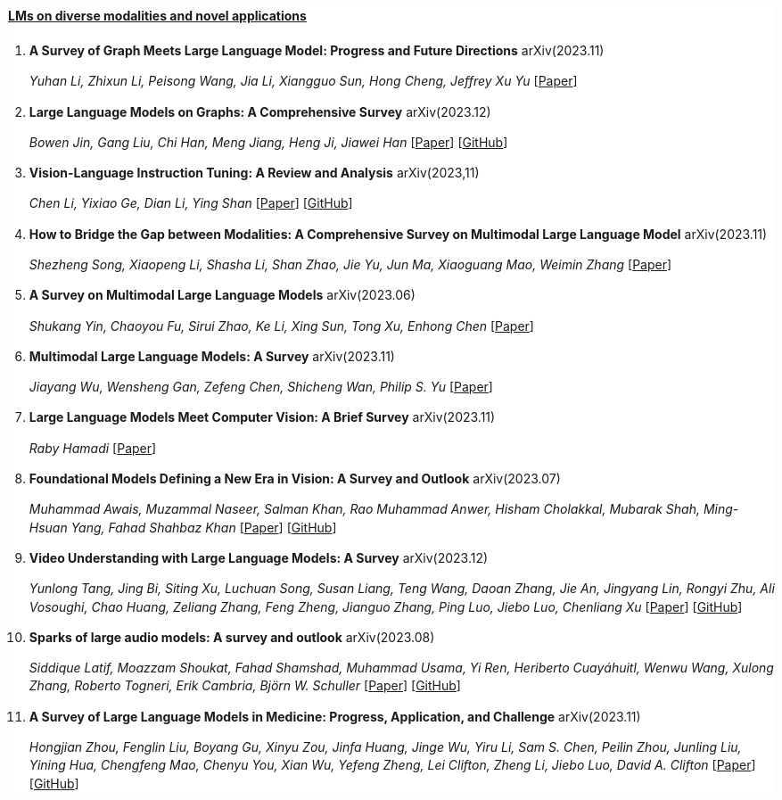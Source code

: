 #### [LMs on diverse modalities and novel applications](#content)

1. **A Survey of Graph Meets Large Language Model: Progress and Future Directions** arXiv(2023.11)

	*Yuhan Li, Zhixun Li, Peisong Wang, Jia Li, Xiangguo Sun, Hong Cheng, Jeffrey Xu Yu* [[Paper](https://arxiv.org/pdf/2311.12399)]

2. **Large Language Models on Graphs: A Comprehensive Survey** arXiv(2023.12)

	*Bowen Jin, Gang Liu, Chi Han, Meng Jiang, Heng Ji, Jiawei Han* [[Paper](https://arxiv.org/pdf/2312.02783.pdf)] [[GitHub](https://github.com/PeterGriffinJin/Awesome-Language-Model-on-Graphs)]

3. **Vision-Language Instruction Tuning: A Review and Analysis** arXiv(2023,11)

	*Chen Li, Yixiao Ge, Dian Li, Ying Shan* [[Paper](https://arxiv.org/abs/2311.08172)] [[GitHub](https://github.com/palchenli/VL-Instruction-Tuning)]

4. **How to Bridge the Gap between Modalities: A Comprehensive Survey on Multimodal Large Language Model** arXiv(2023.11)

	*Shezheng Song, Xiaopeng Li, Shasha Li, Shan Zhao, Jie Yu, Jun Ma, Xiaoguang Mao, Weimin Zhang* [[Paper](https://arxiv.org/pdf/2311.07594.pdf)]

5. **A Survey on Multimodal Large Language Models** arXiv(2023.06)

	*Shukang Yin, Chaoyou Fu, Sirui Zhao, Ke Li, Xing Sun, Tong Xu, Enhong Chen* [[Paper](https://arxiv.org/abs/2306.13549)]

6. **Multimodal Large Language Models: A Survey** arXiv(2023.11)

	*Jiayang Wu, Wensheng Gan, Zefeng Chen, Shicheng Wan, Philip S. Yu* [[Paper](https://arxiv.org/pdf/2311.13165.pdf)]

7. **Large Language Models Meet Computer Vision: A Brief Survey** arXiv(2023.11)

	*Raby Hamadi* [[Paper](https://arxiv.org/pdf/2311.16673.pdf)]

8. **Foundational Models Defining a New Era in Vision: A Survey and Outlook** arXiv(2023.07)

	*Muhammad Awais, Muzammal Naseer, Salman Khan, Rao Muhammad Anwer, Hisham Cholakkal, Mubarak Shah, Ming-Hsuan Yang, Fahad Shahbaz Khan* [[Paper](https://arxiv.org/pdf/2307.13721.pdf)] [[GitHub](https://github.com/awaisrauf/Awesome-CV-Foundational-Models)]

9. **Video Understanding with Large Language Models: A Survey** arXiv(2023.12)

	*Yunlong Tang, Jing Bi, Siting Xu, Luchuan Song, Susan Liang, Teng Wang, Daoan Zhang, Jie An, Jingyang Lin, Rongyi Zhu, Ali Vosoughi, Chao Huang, Zeliang Zhang, Feng Zheng, Jianguo Zhang, Ping Luo, Jiebo Luo, Chenliang Xu* [[Paper](https://arxiv.org/pdf/2312.17432.pdf)] [[GitHub](https://github.com/yunlong10/Awesome-LLMs-for-Video-Understanding)]

10. **Sparks of large audio models: A survey and outlook** arXiv(2023.08)

	*Siddique Latif, Moazzam Shoukat, Fahad Shamshad, Muhammad Usama, Yi Ren, Heriberto Cuayáhuitl, Wenwu Wang, Xulong Zhang, Roberto Togneri, Erik Cambria, Björn W. Schuller* [[Paper](https://arxiv.org/pdf/2308.12792.pdf)] [[GitHub](https://github.com/EmulationAI/awesome-large-audio-models)]

11. **A Survey of Large Language Models in Medicine: Progress, Application, and Challenge** arXiv(2023.11)

	*Hongjian Zhou, Fenglin Liu, Boyang Gu, Xinyu Zou, Jinfa Huang, Jinge Wu, Yiru Li, Sam S. Chen, Peilin Zhou, Junling Liu, Yining Hua, Chengfeng Mao, Chenyu You, Xian Wu, Yefeng Zheng, Lei Clifton, Zheng Li, Jiebo Luo, David A. Clifton* [[Paper](https://arxiv.org/abs/2311.05112)] [[GitHub](https://github.com/AI-in-Health/MedLLMsPracticalGuide)]
